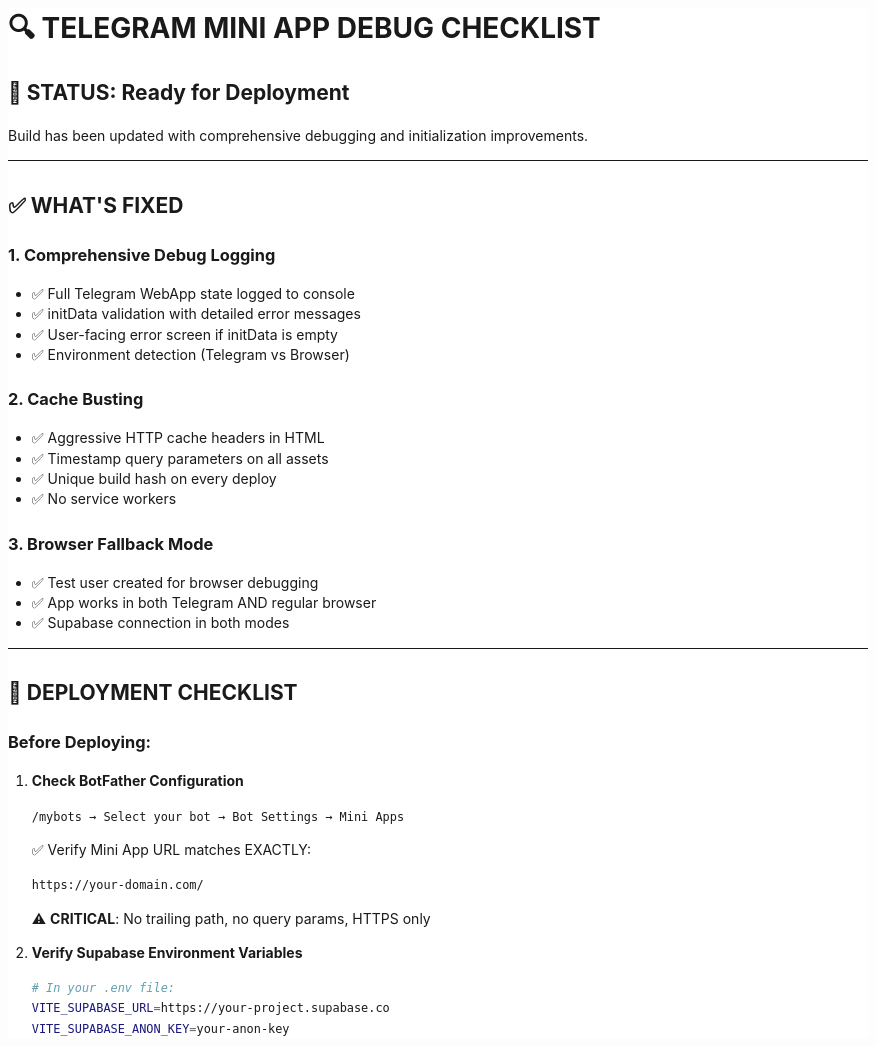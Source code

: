 # 🔍 TELEGRAM MINI APP DEBUG CHECKLIST

## 🎯 STATUS: Ready for Deployment

Build has been updated with comprehensive debugging and initialization improvements.

---

## ✅ WHAT'S FIXED

### 1. **Comprehensive Debug Logging**
- ✅ Full Telegram WebApp state logged to console
- ✅ initData validation with detailed error messages
- ✅ User-facing error screen if initData is empty
- ✅ Environment detection (Telegram vs Browser)

### 2. **Cache Busting**
- ✅ Aggressive HTTP cache headers in HTML
- ✅ Timestamp query parameters on all assets
- ✅ Unique build hash on every deploy
- ✅ No service workers

### 3. **Browser Fallback Mode**
- ✅ Test user created for browser debugging
- ✅ App works in both Telegram AND regular browser
- ✅ Supabase connection in both modes

---

## 🚨 DEPLOYMENT CHECKLIST

### **Before Deploying:**

1. **Check BotFather Configuration**
   ```
   /mybots → Select your bot → Bot Settings → Mini Apps
   ```

   ✅ Verify Mini App URL matches EXACTLY:
   ```
   https://your-domain.com/
   ```

   ⚠️ **CRITICAL**: No trailing path, no query params, HTTPS only

2. **Verify Supabase Environment Variables**
   ```bash
   # In your .env file:
   VITE_SUPABASE_URL=https://your-project.supabase.co
   VITE_SUPABASE_ANON_KEY=your-anon-key
   ```
